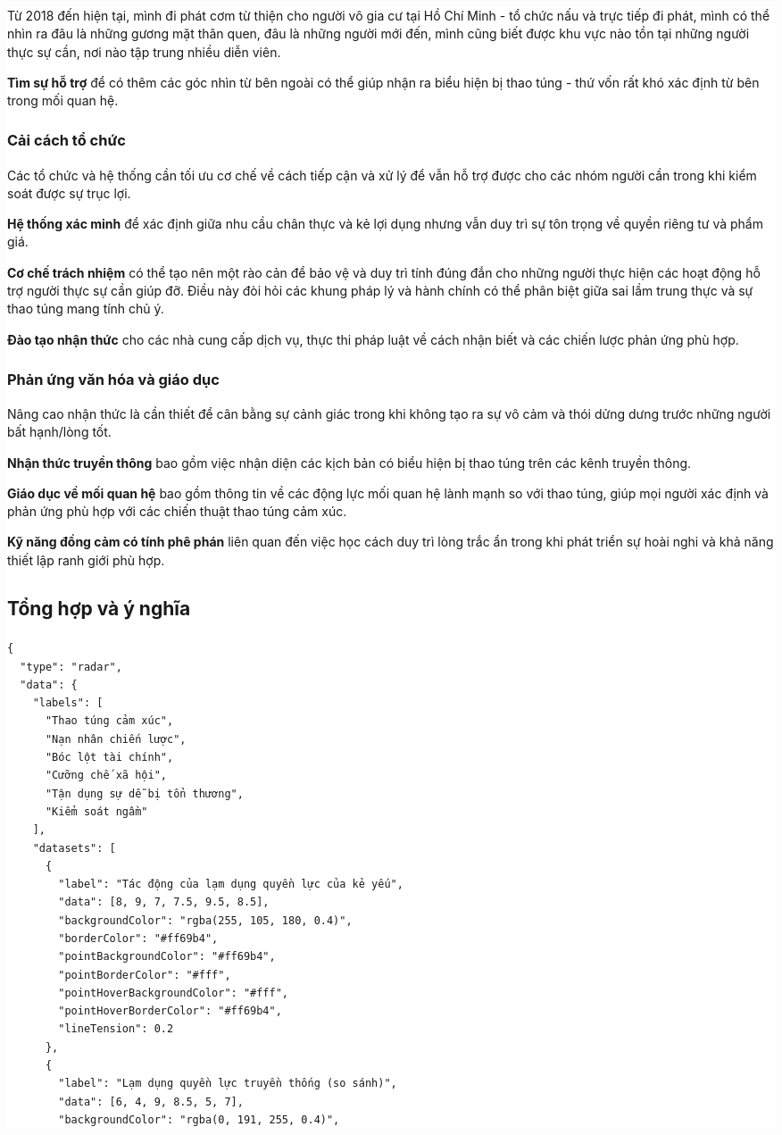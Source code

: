 Từ 2018 đến hiện tại, mình đi phát cơm từ thiện cho người vô gia cư tại Hồ Chí Minh - tổ chức nấu và trực tiếp đi phát, mình có thể nhìn ra đâu là những gương mặt thân quen, đâu là những người mới đến, mình cũng biết được khu vực nào tồn tại những người thực sự cần, nơi nào tập trung nhiều diễn viên.

**Tìm sự hỗ trợ** để có thêm các góc nhìn từ bên ngoài có thể giúp nhận ra biểu hiện bị thao túng - thứ vốn rất khó xác định từ bên trong mối quan hệ.

### Cải cách tổ chức

Các tổ chức và hệ thống cần tối ưu cơ chế về cách tiếp cận và xử lý để vẫn hỗ trợ được cho các nhóm người cần trong khi kiểm soát được sự trục lợi.

**Hệ thống xác minh** để xác định giữa nhu cầu chân thực và kẻ lợi dụng nhưng vẫn duy trì sự tôn trọng về quyền riêng tư và phẩm giá.

**Cơ chế trách nhiệm** có thể tạo nên một rào cản để bảo vệ và duy trì tính đúng đắn cho những người thực hiện các hoạt động hỗ trợ người thực sự cần giúp đỡ. Điều này đòi hỏi các khung pháp lý và hành chính có thể phân biệt giữa sai lầm trung thực và sự thao túng mang tính chủ ý.

**Đào tạo nhận thức** cho các nhà cung cấp dịch vụ, thực thi pháp luật về cách nhận biết và các chiến lược phản ứng phù hợp.

### Phản ứng văn hóa và giáo dục

Nâng cao nhận thức là cần thiết để cân bằng sự cảnh giác trong khi không tạo ra sự vô cảm và thói dửng dưng trước những người bất hạnh/lòng tốt.

**Nhận thức truyền thông** bao gồm việc nhận diện các kịch bản có biểu hiện bị thao túng trên các kênh truyền thông.

**Giáo dục về mối quan hệ** bao gồm thông tin về các động lực mối quan hệ lành mạnh so với thao túng, giúp mọi người xác định và phản ứng phù hợp với các chiến thuật thao túng cảm xúc.

**Kỹ năng đồng cảm có tính phê phán** liên quan đến việc học cách duy trì lòng trắc ẩn trong khi phát triển sự hoài nghi và khả năng thiết lập ranh giới phù hợp.

## Tổng hợp và ý nghĩa

```chart
{
  "type": "radar",
  "data": {
    "labels": [
      "Thao túng cảm xúc",
      "Nạn nhân chiến lược",
      "Bóc lột tài chính",
      "Cưỡng chế xã hội",
      "Tận dụng sự dễ bị tổn thương",
      "Kiểm soát ngầm"
    ],
    "datasets": [
      {
        "label": "Tác động của lạm dụng quyền lực của kẻ yếu",
        "data": [8, 9, 7, 7.5, 9.5, 8.5],
        "backgroundColor": "rgba(255, 105, 180, 0.4)",
        "borderColor": "#ff69b4",
        "pointBackgroundColor": "#ff69b4",
        "pointBorderColor": "#fff",
        "pointHoverBackgroundColor": "#fff",
        "pointHoverBorderColor": "#ff69b4",
        "lineTension": 0.2
      },
      {
        "label": "Lạm dụng quyền lực truyền thống (so sánh)",
        "data": [6, 4, 9, 8.5, 5, 7],
        "backgroundColor": "rgba(0, 191, 255, 0.4)",
```

[^1]: **Triết học:** Friedrich Nietzsche từng đề cập đến khái niệm "đạo đức nô lệ" (slave morality) trong tác phẩm Về nguồn gốc của đạo đức (On the Genealogy of Morality), nơi ông cho rằng những kẻ yếu thế có thể sử dụng các giá trị như lòng trắc ẩn, sự khiêm nhường, hoặc cảm giác tội lỗi để thao túng và lật ngược quyền lực của những kẻ mạnh hơn.
[^2]: **Tâm lý học:** Khái niệm "victimhood culture" (văn hóa nạn nhân), được các nhà xã hội học như Bradley Campbell và Jason Manning đề cập trong cuốn The Rise of Victimhood Culture. Với việc tự nhận mình là nạn nhân (kẻ yếu) có thể trở thành một chiến lược để giành quyền lực đạo đức, thu hút sự chú ý, hoặc đòi hỏi sự bồi thường từ xã hội hoặc chính quyền.
[^3]: **Chính trị:** Ở phương tây, họ sử dụng khái niệm "welfare abuse" (lạm dụng phúc lợi) khi một số cá nhân hoặc nhóm lợi dụng các chính sách hỗ trợ người nghèo để trục lợi, chẳng hạn như khai khống thu nhập để nhận trợ cấp xã hội.